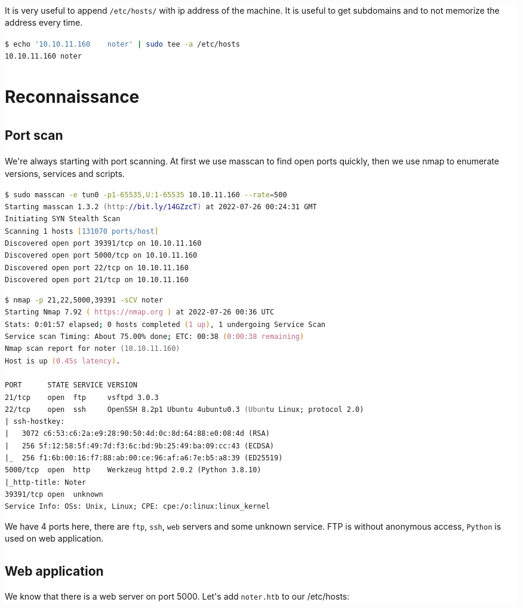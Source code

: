 It is very useful to append `/etc/hosts/` with ip address of the machine. It is useful to get subdomains and to not memorize the address every time.

```zsh
$ echo '10.10.11.160    noter' | sudo tee -a /etc/hosts      
10.10.11.160 noter
```

# Reconnaissance

## Port scan

We're always starting with port scanning. At first we use masscan to find open ports quickly, then we use nmap to enumerate versions, services and scripts.

```zsh
$ sudo masscan -e tun0 -p1-65535,U:1-65535 10.10.11.160 --rate=500
Starting masscan 1.3.2 (http://bit.ly/14GZzcT) at 2022-07-26 00:24:31 GMT
Initiating SYN Stealth Scan
Scanning 1 hosts [131070 ports/host]
Discovered open port 39391/tcp on 10.10.11.160                                 
Discovered open port 5000/tcp on 10.10.11.160                                  
Discovered open port 22/tcp on 10.10.11.160                                    
Discovered open port 21/tcp on 10.10.11.160
```

```zsh
$ nmap -p 21,22,5000,39391 -sCV noter
Starting Nmap 7.92 ( https://nmap.org ) at 2022-07-26 00:36 UTC
Stats: 0:01:57 elapsed; 0 hosts completed (1 up), 1 undergoing Service Scan
Service scan Timing: About 75.00% done; ETC: 00:38 (0:00:38 remaining)
Nmap scan report for noter (10.10.11.160)
Host is up (0.45s latency).

PORT      STATE SERVICE VERSION
21/tcp    open  ftp     vsftpd 3.0.3
22/tcp    open  ssh     OpenSSH 8.2p1 Ubuntu 4ubuntu0.3 (Ubuntu Linux; protocol 2.0)
| ssh-hostkey: 
|   3072 c6:53:c6:2a:e9:28:90:50:4d:0c:8d:64:88:e0:08:4d (RSA)
|   256 5f:12:58:5f:49:7d:f3:6c:bd:9b:25:49:ba:09:cc:43 (ECDSA)
|_  256 f1:6b:00:16:f7:88:ab:00:ce:96:af:a6:7e:b5:a8:39 (ED25519)
5000/tcp  open  http    Werkzeug httpd 2.0.2 (Python 3.8.10)
|_http-title: Noter
39391/tcp open  unknown
Service Info: OSs: Unix, Linux; CPE: cpe:/o:linux:linux_kernel
```

We have 4 ports here, there are `ftp`, `ssh`, `web` servers and some unknown service. FTP is without anonymous access, `Python` is used on web application.

## Web application

We know that there is a web server on port 5000. Let's add `noter.htb` to our /etc/hosts:
